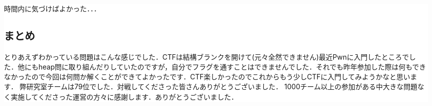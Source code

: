時間内に気づけばよかった．．．

## まとめ
とりあえずわかっている問題はこんな感じでした．CTFは結構ブランクを開けて(元々全然できません)最近Pwnに入門したところでした．他にもheap問に取り組んだりしていたのですが，自分でフラグを通すことはできませんでした．それでも昨年参加した際は何もできなかったので今回は何問か解くことができてよかったです．CTF楽しかったのでこれからもう少しCTFに入門してみようかなと思います．
弊研究室チームは79位でした．対戦してくださった皆さんありがとうございました．
1000チーム以上の参加がある中大きな問題なく実施してくださった運営の方々に感謝します．ありがとうございました．

<Tweet id="1264421910714015744"></Tweet>

<script>
import { Tweet } from 'vue-tweet-embed/dist'

export default {
    components: {Tweet}
}
</script>
